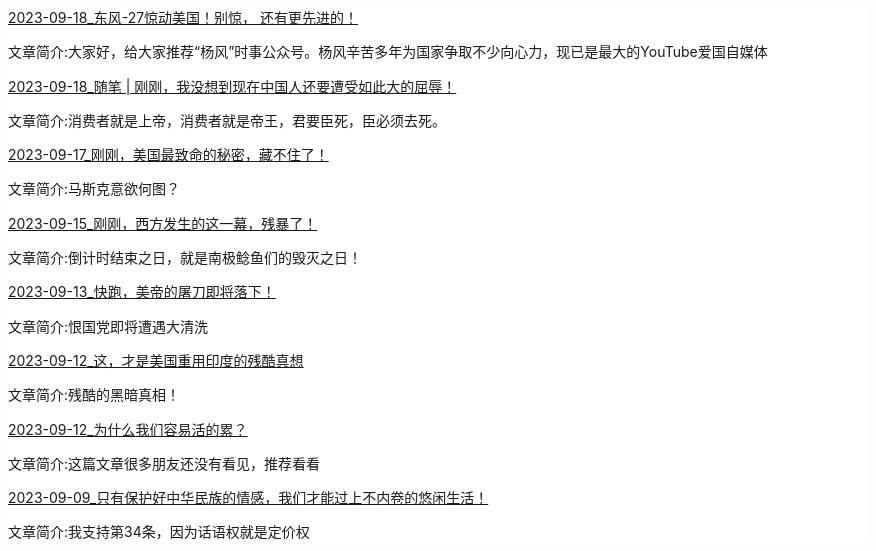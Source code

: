 

[2023-09-18_东风-27惊动美国！别惊， 还有更先进的！](http://mp.weixin.qq.com/s?__biz=Mzg5NDYxNjM4OA==&mid=2247493793&idx=1&sn=8f8be8860a15f4cc8bf953cd4843e88c&chksm=c01e7e8af769f79c9278db221c1acdcf8729db40f9a961a278715fc7b7ae920d70bb1b1ff656#rd)

文章简介:大家好，给大家推荐“杨风”时事公众号。杨风辛苦多年为国家争取不少向心力，现已是最大的YouTube爱国自媒体



[2023-09-18_随笔 | 刚刚，我没想到现在中国人还要遭受如此大的屈辱！](http://mp.weixin.qq.com/s?__biz=Mzg5NDYxNjM4OA==&mid=2247493793&idx=2&sn=398a0b4072ce16d1162ce70a784f4717&chksm=c01e7e8af769f79c4566f7b9590e1a390049e6d1f5ffc74c70edba4a35f8e3d686fc310fe594#rd)

文章简介:消费者就是上帝，消费者就是帝王，君要臣死，臣必须去死。



[2023-09-17_刚刚，美国最致命的秘密，藏不住了！](http://mp.weixin.qq.com/s?__biz=Mzg5NDYxNjM4OA==&mid=2247493777&idx=1&sn=77eb5d0e931e3aadb631fc9dbf5175d1&chksm=c01e7ebaf769f7ac34e1965806eaac8a2e2c4ff53e5287f80f49e159a2948910d701615e6bda#rd)

文章简介:马斯克意欲何图？



[2023-09-15_刚刚，西方发生的这一幕，残暴了！](http://mp.weixin.qq.com/s?__biz=Mzg5NDYxNjM4OA==&mid=2247493745&idx=1&sn=0ca592f6abe29ca8febc03ffebe2143b&chksm=c01e7e5af769f74cff18753b96bd03391ab8d0f591fdc8619f932fbd7a875790c8f74aacf5fb#rd)

文章简介:倒计时结束之日，就是南极鲶鱼们的毁灭之日！



[2023-09-13_快跑，美帝的屠刀即将落下！](http://mp.weixin.qq.com/s?__biz=Mzg5NDYxNjM4OA==&mid=2247493712&idx=1&sn=b6da9a669a225156cdefbd46d7c0e785&chksm=c01e7e7bf769f76d299e0bbdceafdece67e7640950136be30ae320bb50f4779b7ae4228bc676#rd)

文章简介:恨国党即将遭遇大清洗



[2023-09-12_这，才是美国重用印度的残酷真想](http://mp.weixin.qq.com/s?__biz=Mzg5NDYxNjM4OA==&mid=2247493708&idx=1&sn=539987f248998a259ed61ebe5cdb08c1&chksm=c01e7e67f769f77108574487a1f22935f0f2e1da435a7f9de52653ec12bc63c9a0ca66ba83c8#rd)

文章简介:残酷的黑暗真相！



[2023-09-12_为什么我们容易活的累？](http://mp.weixin.qq.com/s?__biz=Mzg5NDYxNjM4OA==&mid=2247493708&idx=2&sn=a30133acfa46dcce180803fc23299378&chksm=c01e7e67f769f7716930c97a24513d33fc9d1142da0493bd4b3a63a052c5f9c8e894d2182e48#rd)

文章简介:这篇文章很多朋友还没有看见，推荐看看



[2023-09-09_只有保护好中华民族的情感，我们才能过上不内卷的悠闲生活！](http://mp.weixin.qq.com/s?__biz=Mzg5NDYxNjM4OA==&mid=2247493689&idx=1&sn=f1785e89841e06dcd249699de8c3aadc&chksm=c01e7e12f769f7040daaef517bc11bbed758ae11fc1045120d41040e44c6529da6d1af3f3404#rd)

文章简介:我支持第34条，因为话语权就是定价权



